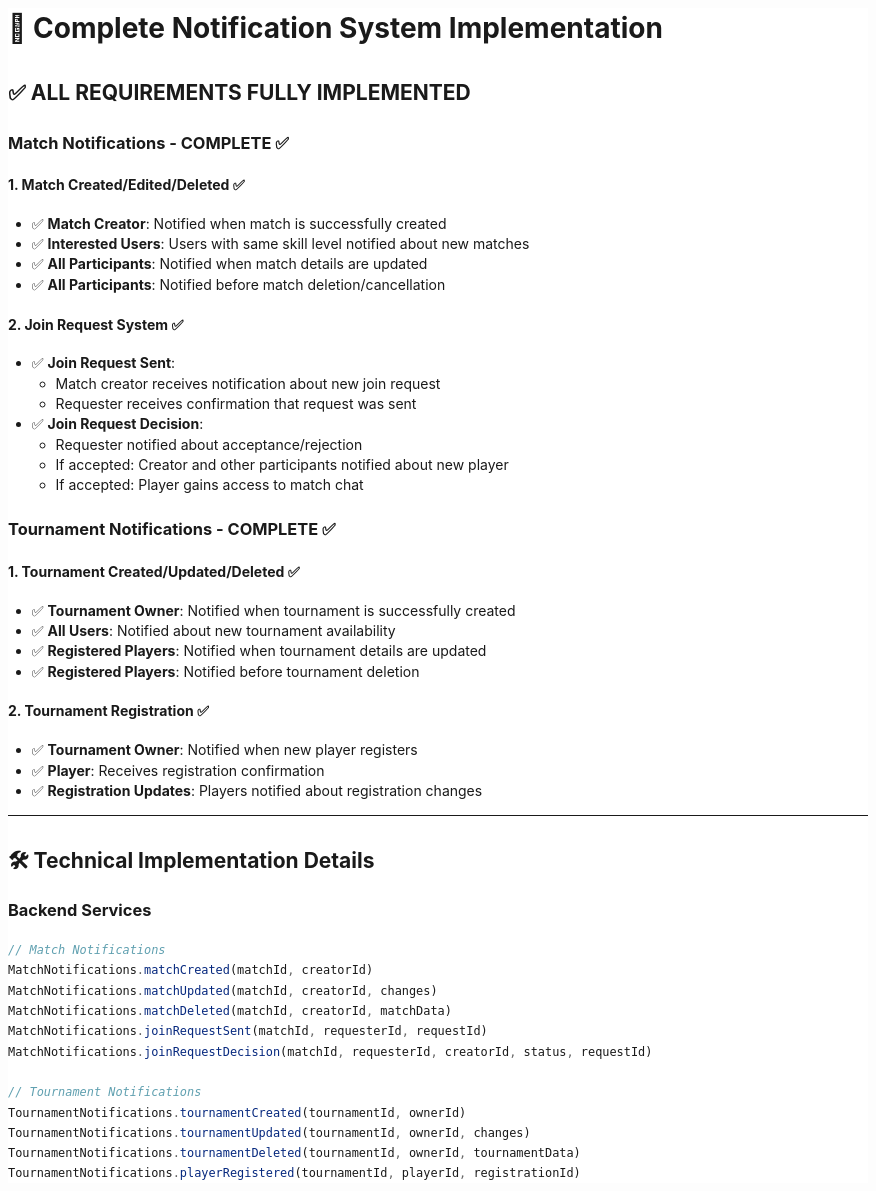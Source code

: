 # 🎉 Complete Notification System Implementation

## ✅ **ALL REQUIREMENTS FULLY IMPLEMENTED**

### **Match Notifications - COMPLETE ✅**

#### 1. **Match Created/Edited/Deleted** ✅
- ✅ **Match Creator**: Notified when match is successfully created
- ✅ **Interested Users**: Users with same skill level notified about new matches
- ✅ **All Participants**: Notified when match details are updated
- ✅ **All Participants**: Notified before match deletion/cancellation

#### 2. **Join Request System** ✅
- ✅ **Join Request Sent**: 
  - Match creator receives notification about new join request
  - Requester receives confirmation that request was sent
- ✅ **Join Request Decision**:
  - Requester notified about acceptance/rejection
  - If accepted: Creator and other participants notified about new player
  - If accepted: Player gains access to match chat

### **Tournament Notifications - COMPLETE ✅**

#### 1. **Tournament Created/Updated/Deleted** ✅
- ✅ **Tournament Owner**: Notified when tournament is successfully created
- ✅ **All Users**: Notified about new tournament availability
- ✅ **Registered Players**: Notified when tournament details are updated
- ✅ **Registered Players**: Notified before tournament deletion

#### 2. **Tournament Registration** ✅
- ✅ **Tournament Owner**: Notified when new player registers
- ✅ **Player**: Receives registration confirmation
- ✅ **Registration Updates**: Players notified about registration changes

---

## 🛠️ **Technical Implementation Details**

### **Backend Services**
```javascript
// Match Notifications
MatchNotifications.matchCreated(matchId, creatorId)
MatchNotifications.matchUpdated(matchId, creatorId, changes)
MatchNotifications.matchDeleted(matchId, creatorId, matchData)
MatchNotifications.joinRequestSent(matchId, requesterId, requestId)
MatchNotifications.joinRequestDecision(matchId, requesterId, creatorId, status, requestId)

// Tournament Notifications
TournamentNotifications.tournamentCreated(tournamentId, ownerId)
TournamentNotifications.tournamentUpdated(tournamentId, ownerId, changes)
TournamentNotifications.tournamentDeleted(tournamentId, ownerId, tournamentData)
TournamentNotifications.playerRegistered(tournamentId, playerId, registrationId)
```
